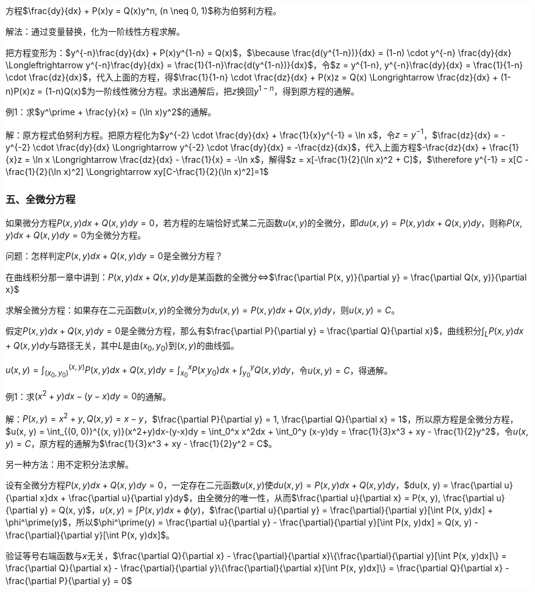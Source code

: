 方程$\frac{dy}{dx} + P(x)y = Q(x)y^n, (n \neq 0, 1)$称为伯努利方程。

解法：通过变量替换，化为一阶线性方程求解。

把方程变形为：$y^{-n}\frac{dy}{dx} + P(x)y^{1-n} = Q(x)$，$\because \frac{d(y^{1-n})}{dx} = (1-n) \cdot y^{-n} \frac{dy}{dx} \Longleftrightarrow y^{-n}\frac{dy}{dx} = \frac{1}{1-n}\frac{d(y^{1-n})}{dx}$，令$z = y^{1-n}, y^{-n}\frac{dy}{dx} = \frac{1}{1-n} \cdot \frac{dz}{dx}$，代入上面的方程，得$\frac{1}{1-n} \cdot \frac{dz}{dx} + P(x)z = Q(x) \Longrightarrow \frac{dz}{dx} + (1-n)P(x)z = (1-n)Q(x)$为一阶线性微分方程。求出通解后，把$z$换回$y^{1-n}$，得到原方程的通解。



例1：求$y^\prime + \frac{y}{x} = (\ln x)y^2$的通解。

解：原方程式伯努利方程。把原方程化为$y^{-2} \cdot \frac{dy}{dx} + \frac{1}{x}y^{-1} = \ln x$，令$z = y^{-1}$，$\frac{dz}{dx} = -y^{-2} \cdot \frac{dy}{dx} \Longrightarrow y^{-2} \cdot \frac{dy}{dx} = -\frac{dz}{dx}$，代入上面方程$-\frac{dz}{dx} + \frac{1}{x}z = \ln x \Longrightarrow \frac{dz}{dx} - \frac{1}{x} = -\ln x$，解得$z = x[-\frac{1}{2}(\ln x)^2 + C]$，$\therefore y^{-1} = x[C - \frac{1}{2}(\ln x)^2] \Longrightarrow xy[C-\frac{1}{2}(\ln x)^2]=1$



### 五、全微分方程

如果微分方程$P(x, y)dx + Q(x, y)dy = 0$，若方程的左端恰好式某二元函数$u(x, y)$的全微分，即$du(x, y) = P(x, y)dx+Q(x, y)dy$，则称$P(x, y)dx + Q(x, y)dy = 0$为全微分方程。

问题：怎样判定$P(x, y)dx + Q(x, y)dy = 0$是全微分方程？

在曲线积分那一章中讲到：$P(x, y)dx + Q(x, y)dy$是某函数的全微分$\Longleftrightarrow$$\frac{\partial P(x, y)}{\partial y} = \frac{\partial Q(x, y)}{\partial x}$

求解全微分方程：如果存在二元函数$u(x, y)$的全微分为$du(x, y) = P(x, y)dx+Q(x, y)dy$，则$u(x, y) = C$。

假定$P(x, y)dx + Q(x, y)dy = 0$是全微分方程，那么有$\frac{\partial P}{\partial y} = \frac{\partial Q}{\partial x}$，曲线积分$\int_L P(x, y)dx + Q(x, y)dy$与路径无关，其中$L$是由$(x_0, y_0)$到$(x, y)$的曲线弧。

$u(x, y) = \int_{(x_0, y_0)}^{(x, y)} P(x, y)dx + Q(x, y)dy = \int_{x_0}^x P(x_, y_0)dx + \int_{y_0}^y Q(x, y)dy$，令$u(x, y) = C$，得通解。



例1：求$(x^2+y)dx-(y-x)dy=0$的通解。

解：$P(x, y) = x^2+y, Q(x, y) = x - y$，$\frac{\partial P}{\partial y} = 1, \frac{\partial Q}{\partial x} = 1$，所以原方程是全微分方程，$u(x, y) = \int_{(0, 0)}^{(x, y)}(x^2+y)dx-(y-x)dy = \int_0^x x^2dx + \int_0^y (x-y)dy = \frac{1}{3}x^3 + xy - \frac{1}{2}y^2$，令$u(x, y) = C$，原方程的通解为$\frac{1}{3}x^3 + xy - \frac{1}{2}y^2 = C$。



另一种方法：用不定积分法求解。

设有全微分方程$P(x, y)dx + Q(x, y)dy = 0$，一定存在二元函数$u(x, y)$使$du(x, y) = P(x, y)dx+Q(x, y)dy$，$du(x, y) = \frac{\partial u}{\partial x}dx + \frac{\partial u}{\partial y}dy$，由全微分的唯一性，从而$\frac{\partial u}{\partial x} = P(x, y), \frac{\partial u}{\partial y} = Q(x, y)$，$u(x, y) = \int P(x, y)dx + \phi(y)$，$\frac{\partial u}{\partial y} = \frac{\partial}{\partial y}[\int P(x, y)dx] + \phi^\prime(y)$，所以$\phi^\prime(y) = \frac{\partial u}{\partial y} - \frac{\partial}{\partial y}[\int P(x, y)dx] = Q(x, y) - \frac{\partial}{\partial y}[\int P(x, y)dx]$。

验证等号右端函数与$x$无关，$\frac{\partial Q}{\partial x} - \frac{\partial}{\partial x}\{\frac{\partial}{\partial y}[\int P(x, y)dx]\} = \frac{\partial Q}{\partial x} - \frac{\partial}{\partial y}\{\frac{\partial}{\partial x}[\int P(x, y)dx]\} = \frac{\partial Q}{\partial x} - \frac{\partial P}{\partial y} = 0$
